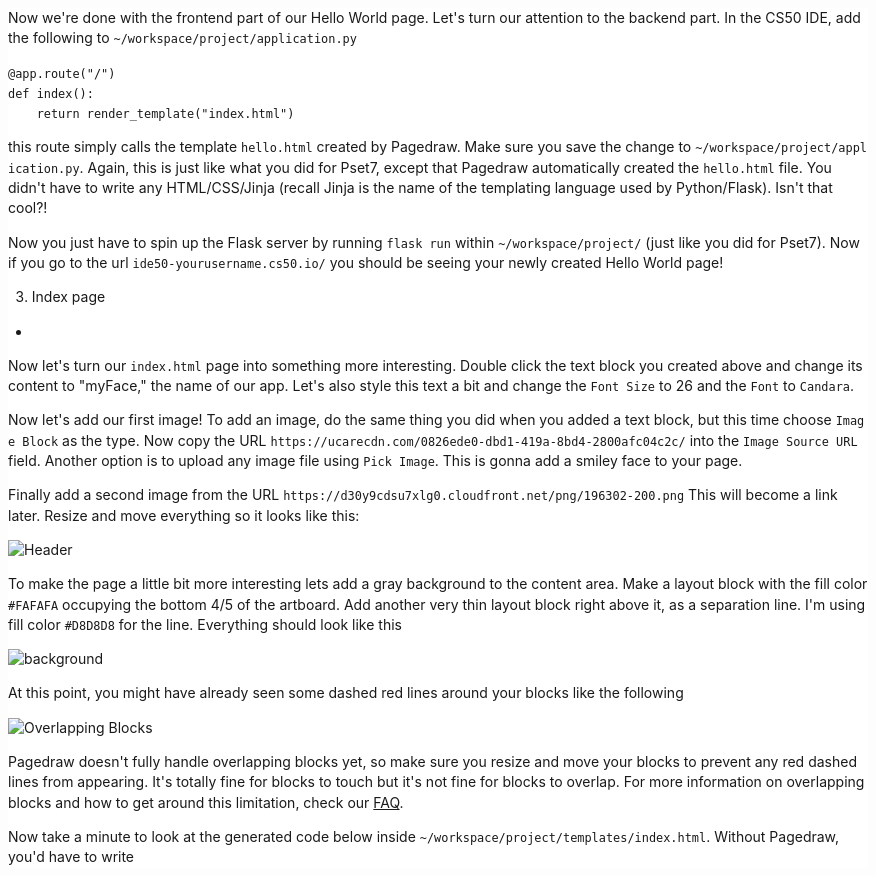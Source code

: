 Now we're done with the frontend part of our Hello World page. Let's turn our attention to the backend part. In the CS50 IDE, add the following
to `~/workspace/project/application.py`

```
@app.route("/")
def index():
    return render_template("index.html")
```

this route simply calls the template `hello.html` created by Pagedraw. Make sure you save the change to `~/workspace/project/application.py`. Again, this is just like what you did for Pset7,
except that Pagedraw automatically created the `hello.html` file. You didn't have to write any HTML/CSS/Jinja (recall Jinja is the name of the templating language used by Python/Flask). Isn't that cool?!

Now you just have to spin up the Flask server by running `flask run` within `~/workspace/project/` (just like you did
for Pset7). Now if you go to the url `ide50-yourusername.cs50.io/` you should be seeing your newly created Hello
World page!


3. Index page
-

Now let's turn our `index.html` page into something more interesting. Double click the text block you created above and
change its content to "myFace," the name of our app. Let's also style this text a bit and change the `Font Size` to 26
and the `Font` to `Candara`.

Now let's add our first image! To add an image, do the same thing you did when you added a text block, but this time choose `Image Block` as the type.
Now copy the URL
```https://ucarecdn.com/0826ede0-dbd1-419a-8bd4-2800afc04c2c/```
into the `Image Source URL` field. Another option is to upload any image file using `Pick Image`. This is gonna add a
smiley face to your page.

Finally add a second image from the URL
```https://d30y9cdsu7xlg0.cloudfront.net/png/196302-200.png```
This will become a link later. Resize and move everything so it looks like this:

![Header](images/myface_header.png)

To make the page a little bit more interesting lets add a gray background to the content area. Make a layout block with
the fill color `#FAFAFA` occupying the bottom 4/5 of the artboard. Add another very thin layout block right above it, as a separation line. I'm using fill
color `#D8D8D8` for the line. Everything should look like this

![background](images/myface_content.png)

At this point, you might have already seen some dashed red lines around your blocks like the following

![Overlapping Blocks](images/overlapping_myface.png)

Pagedraw doesn't fully handle overlapping blocks yet, so make sure you resize and move your blocks to prevent any red dashed lines from
appearing. It's totally fine for blocks to touch but it's not fine for blocks to overlap. For more information on overlapping blocks and how to get around this limitation, check our [FAQ](faq.md).

Now take a minute to look at the generated code below inside `~/workspace/project/templates/index.html`. Without Pagedraw, you'd have to write
```